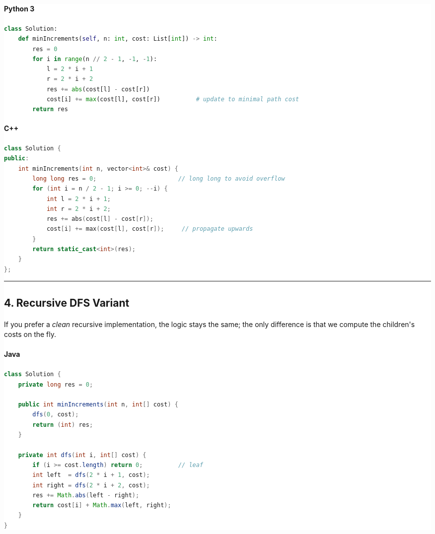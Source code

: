 #### Python 3

```python
class Solution:
    def minIncrements(self, n: int, cost: List[int]) -> int:
        res = 0
        for i in range(n // 2 - 1, -1, -1):
            l = 2 * i + 1
            r = 2 * i + 2
            res += abs(cost[l] - cost[r])
            cost[i] += max(cost[l], cost[r])          # update to minimal path cost
        return res
```

#### C++

```cpp
class Solution {
public:
    int minIncrements(int n, vector<int>& cost) {
        long long res = 0;                       // long long to avoid overflow
        for (int i = n / 2 - 1; i >= 0; --i) {
            int l = 2 * i + 1;
            int r = 2 * i + 2;
            res += abs(cost[l] - cost[r]);
            cost[i] += max(cost[l], cost[r]);     // propagate upwards
        }
        return static_cast<int>(res);
    }
};
```

---

## 4. Recursive DFS Variant

If you prefer a *clean* recursive implementation, the logic stays the same; the only difference is that we compute the children's costs on the fly.

#### Java

```java
class Solution {
    private long res = 0;

    public int minIncrements(int n, int[] cost) {
        dfs(0, cost);
        return (int) res;
    }

    private int dfs(int i, int[] cost) {
        if (i >= cost.length) return 0;          // leaf
        int left  = dfs(2 * i + 1, cost);
        int right = dfs(2 * i + 2, cost);
        res += Math.abs(left - right);
        return cost[i] + Math.max(left, right);
    }
}
```

